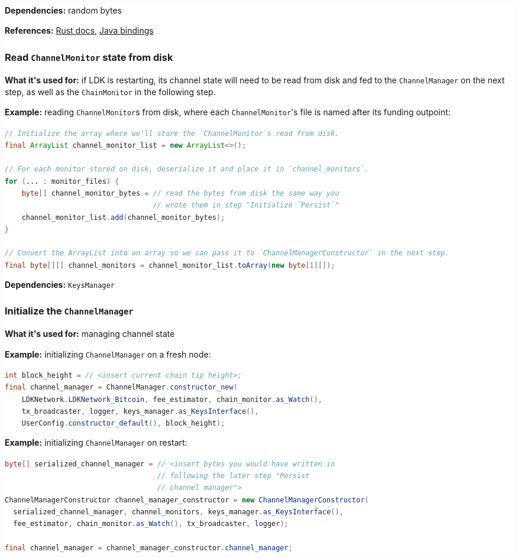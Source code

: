 **Dependencies:** random bytes

**References:** [Rust docs](https://docs.rs/lightning/*/lightning/chain/keysinterface/struct.KeysManager.html), [Java bindings](https://github.com/lightningdevkit/ldk-garbagecollected/blob/main/src/main/java/org/ldk/structs/KeysManager.java)

### Read `ChannelMonitor` state from disk
**What it's used for:** if LDK is restarting, its channel state will need to be read from disk and fed to the `ChannelManager` on the next step, as well as the `ChainMonitor` in the following step.

**Example:** reading `ChannelMonitor`s from disk, where each `ChannelMonitor`'s file is named after its funding outpoint:

```java
// Initialize the array where we'll store the `ChannelMonitor`s read from disk.
final ArrayList channel_monitor_list = new ArrayList<>();

// For each monitor stored on disk, deserialize it and place it in `channel_monitors`.
for (... : monitor_files) {
    byte[] channel_monitor_bytes = // read the bytes from disk the same way you
                                   // wrote them in step "Initialize `Persist`"
	channel_monitor_list.add(channel_monitor_bytes);
}

// Convert the ArrayList into an array so we can pass it to `ChannelManagerConstructor` in the next step.
final byte[][] channel_monitors = channel_monitor_list.toArray(new byte[1][]);
```

**Dependencies:** `KeysManager`

### Initialize the `ChannelManager`
**What it's used for:** managing channel state

**Example:** initializing `ChannelManager` on a fresh node:
```java
int block_height = // <insert current chain tip height>;
final channel_manager = ChannelManager.constructor_new(
    LDKNetwork.LDKNetwork_Bitcoin, fee_estimator, chain_monitor.as_Watch(),
    tx_broadcaster, logger, keys_manager.as_KeysInterface(), 
    UserConfig.constructor_default(), block_height);
```
**Example:** initializing `ChannelManager` on restart:
```java
byte[] serialized_channel_manager = // <insert bytes you would have written in 
                                    // following the later step "Persist 
                                    // channel manager">
ChannelManagerConstructor channel_manager_constructor = new ChannelManagerConstructor(
  serialized_channel_manager, channel_monitors, keys_manager.as_KeysInterface(),
  fee_estimator, chain_monitor.as_Watch(), tx_broadcaster, logger);

final channel_manager = channel_manager_constructor.channel_manager;
```
